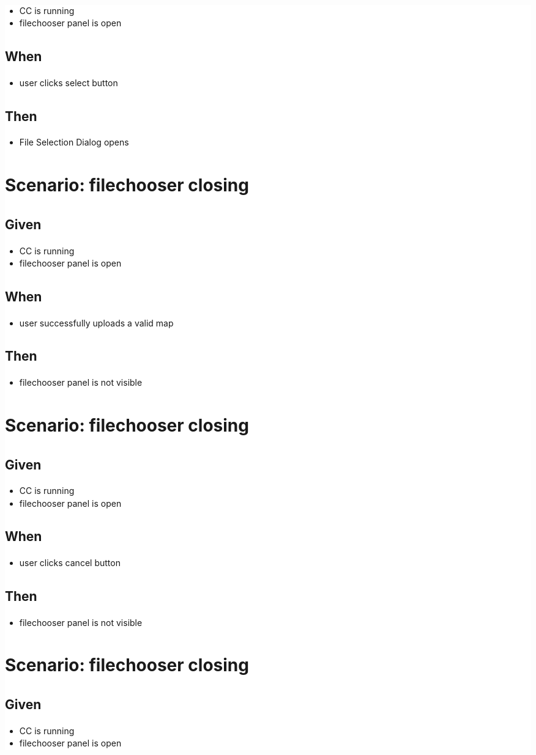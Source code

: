 -   CC is running
-   filechooser panel is open

## When

-   user clicks select button

## Then

-   File Selection Dialog opens

# Scenario: filechooser closing

## Given

-   CC is running
-   filechooser panel is open

## When

-   user successfully uploads a valid map

## Then

-   filechooser panel is not visible

# Scenario: filechooser closing

## Given

-   CC is running
-   filechooser panel is open

## When

-   user clicks cancel button

## Then

-   filechooser panel is not visible

# Scenario: filechooser closing

## Given

-   CC is running
-   filechooser panel is open
